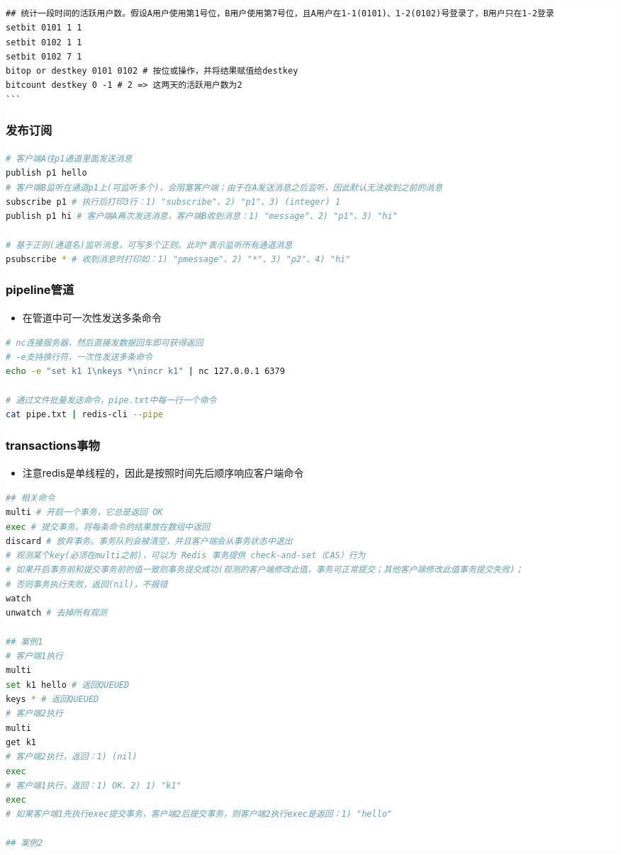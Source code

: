     ## 统计一段时间的活跃用户数。假设A用户使用第1号位，B用户使用第7号位，且A用户在1-1(0101)、1-2(0102)号登录了，B用户只在1-2登录
    setbit 0101 1 1
    setbit 0102 1 1
    setbit 0102 7 1
    bitop or destkey 0101 0102 # 按位或操作，并将结果赋值给destkey
    bitcount destkey 0 -1 # 2 => 这两天的活跃用户数为2
    ```

### 发布订阅

```bash
# 客户端A往p1通道里面发送消息
publish p1 hello
# 客户端B监听在通道p1上(可监听多个)，会阻塞客户端；由于在A发送消息之后监听，因此默认无法收到之前的消息
subscribe p1 # 执行后打印3行：1) "subscribe"、2) "p1"、3) (integer) 1
publish p1 hi # 客户端A再次发送消息，客户端B收到消息：1) "message"、2) "p1"、3) "hi"

# 基于正则(通道名)监听消息，可写多个正则。此时*表示监听所有通道消息
psubscribe * # 收到消息时打印如：1) "pmessage"、2) "*"、3) "p2"、4) "hi"
```

### pipeline管道

- 在管道中可一次性发送多条命令

```bash
# nc连接服务器，然后直接发数据回车即可获得返回
# -e支持换行符，一次性发送多条命令
echo -e "set k1 1\nkeys *\nincr k1" | nc 127.0.0.1 6379

# 通过文件批量发送命令，pipe.txt中每一行一个命令
cat pipe.txt | redis-cli --pipe
```

### transactions事物

- 注意redis是单线程的，因此是按照时间先后顺序响应客户端命令

```bash
## 相关命令
multi # 开启一个事务，它总是返回 OK
exec # 提交事务。将每条命令的结果放在数组中返回
discard # 放弃事务。事务队列会被清空，并且客户端会从事务状态中退出
# 观测某个key(必须在multi之前)，可以为 Redis 事务提供 check-and-set（CAS）行为
# 如果开启事务前和提交事务前的值一致则事务提交成功(观测的客户端修改此值，事务可正常提交；其他客户端修改此值事务提交失败)；
# 否则事务执行失败，返回(nil)，不报错
watch
unwatch # 去掉所有观测

## 案例1
# 客户端1执行
multi
set k1 hello # 返回QUEUED
keys * # 返回QUEUED
# 客户端2执行
multi
get k1
# 客户端2执行，返回：1) (nil)
exec
# 客户端1执行，返回：1) OK、2) 1) "k1"
exec
# 如果客户端1先执行exec提交事务，客户端2后提交事务，则客户端2执行exec是返回：1) "hello"

## 案例2
```